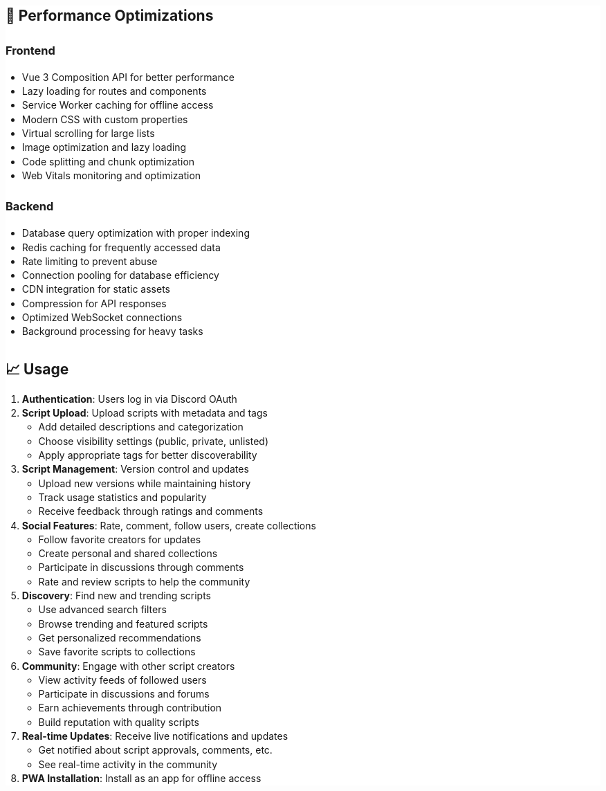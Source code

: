 ## 🎯 Performance Optimizations

### Frontend
- Vue 3 Composition API for better performance
- Lazy loading for routes and components
- Service Worker caching for offline access
- Modern CSS with custom properties
- Virtual scrolling for large lists
- Image optimization and lazy loading
- Code splitting and chunk optimization
- Web Vitals monitoring and optimization

### Backend
- Database query optimization with proper indexing
- Redis caching for frequently accessed data
- Rate limiting to prevent abuse
- Connection pooling for database efficiency
- CDN integration for static assets
- Compression for API responses
- Optimized WebSocket connections
- Background processing for heavy tasks

## 📈 Usage

1. **Authentication**: Users log in via Discord OAuth
2. **Script Upload**: Upload scripts with metadata and tags
   - Add detailed descriptions and categorization
   - Choose visibility settings (public, private, unlisted)
   - Apply appropriate tags for better discoverability
3. **Script Management**: Version control and updates
   - Upload new versions while maintaining history
   - Track usage statistics and popularity
   - Receive feedback through ratings and comments
4. **Social Features**: Rate, comment, follow users, create collections
   - Follow favorite creators for updates
   - Create personal and shared collections
   - Participate in discussions through comments
   - Rate and review scripts to help the community
5. **Discovery**: Find new and trending scripts
   - Use advanced search filters
   - Browse trending and featured scripts
   - Get personalized recommendations
   - Save favorite scripts to collections
6. **Community**: Engage with other script creators
   - View activity feeds of followed users
   - Participate in discussions and forums
   - Earn achievements through contribution
   - Build reputation with quality scripts
7. **Real-time Updates**: Receive live notifications and updates
   - Get notified about script approvals, comments, etc.
   - See real-time activity in the community
8. **PWA Installation**: Install as an app for offline access
